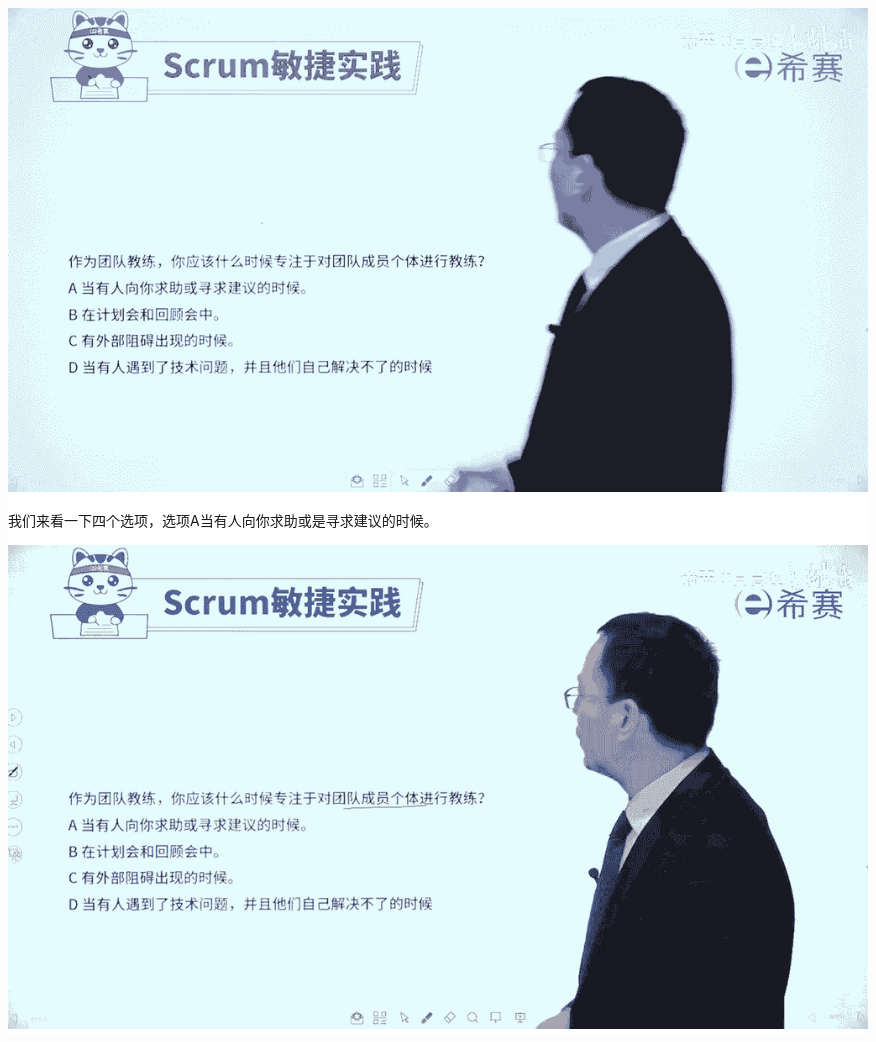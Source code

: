 ![](img/5cbb17008a70b1f9e2a8a7a2d5294836_5.png)

我们来看一下四个选项，选项A当有人向你求助或是寻求建议的时候。

![](img/5cbb17008a70b1f9e2a8a7a2d5294836_7.png)
